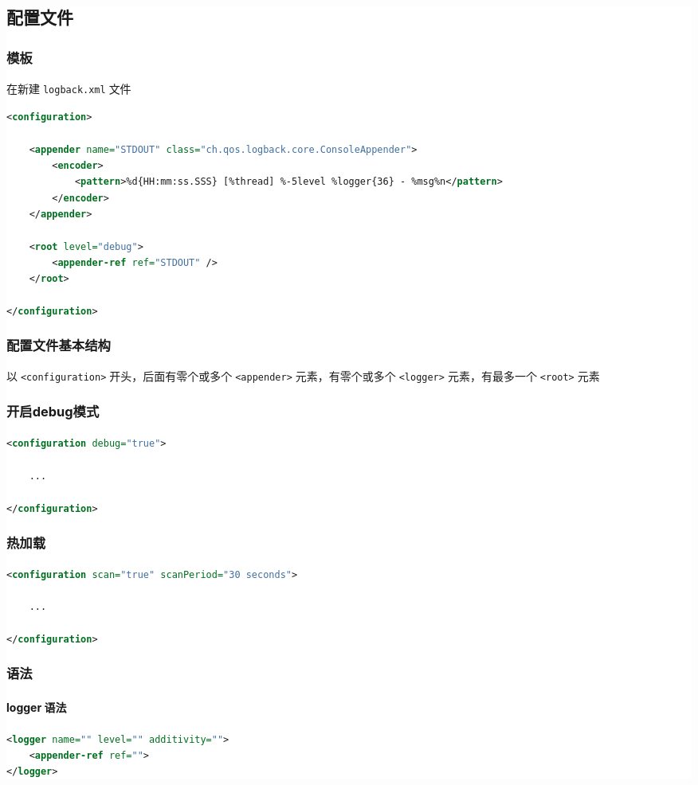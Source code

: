 ## 配置文件

### 模板

在新建 `logback.xml` 文件

```xml
<configuration>
    
    <appender name="STDOUT" class="ch.qos.logback.core.ConsoleAppender">
        <encoder>
            <pattern>%d{HH:mm:ss.SSS} [%thread] %-5level %logger{36} - %msg%n</pattern>
        </encoder>
    </appender>

    <root level="debug">
        <appender-ref ref="STDOUT" />
    </root>

</configuration>
```

### 配置文件基本结构

以 `<configuration>` 开头，后面有零个或多个 `<appender>` 元素，有零个或多个 `<logger>` 元素，有最多一个 `<root>` 元素

### 开启debug模式

```xml
<configuration debug="true">

    ...

</configuration>
```

### 热加载

```xml
<configuration scan="true" scanPeriod="30 seconds">

    ...

</configuration>
```

### 语法

#### logger 语法

```xml
<logger name="" level="" additivity="">
    <appender-ref ref="">
</logger>
```
